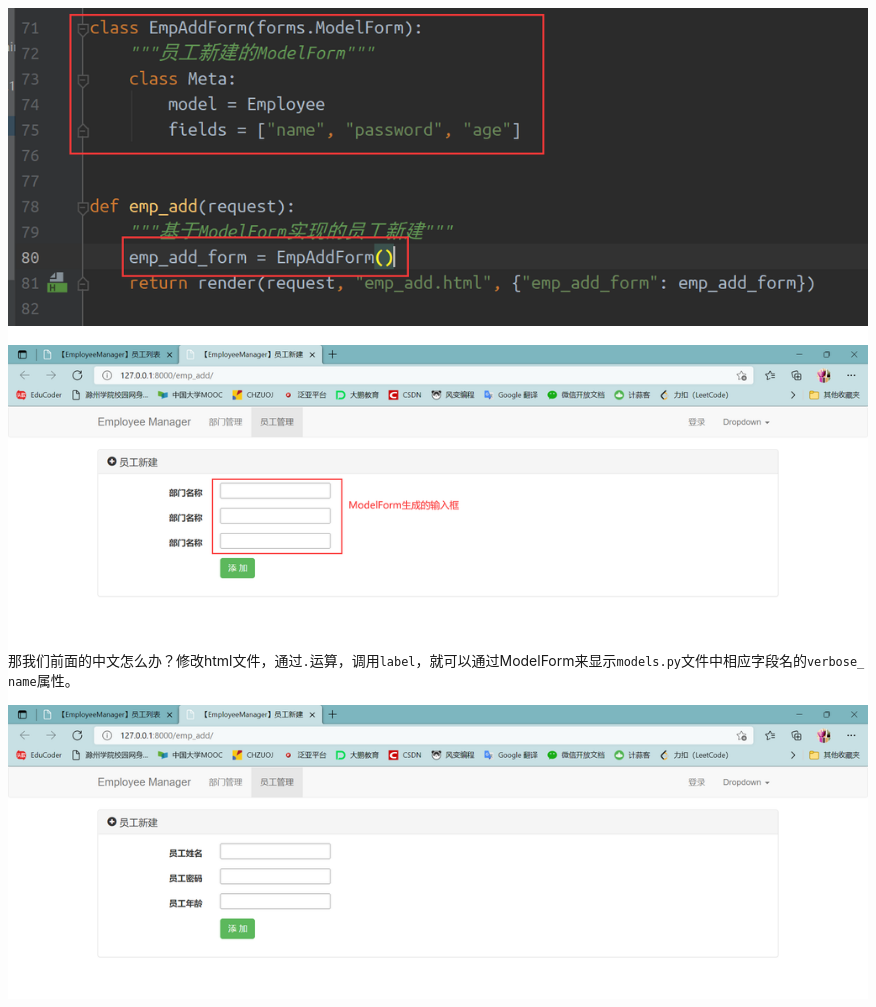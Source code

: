 ![image-20220211213840957](Django.assets/image-20220211213840957.png)

![image-20220212132036919](Django.assets/image-20220212132036919.png)

那我们前面的中文怎么办？修改html文件，通过`.`运算，调用`label`，就可以通过ModelForm来显示`models.py`文件中相应字段名的`verbose_name`属性。

![image-20220212132418059](Django.assets/image-20220212132418059.png)
